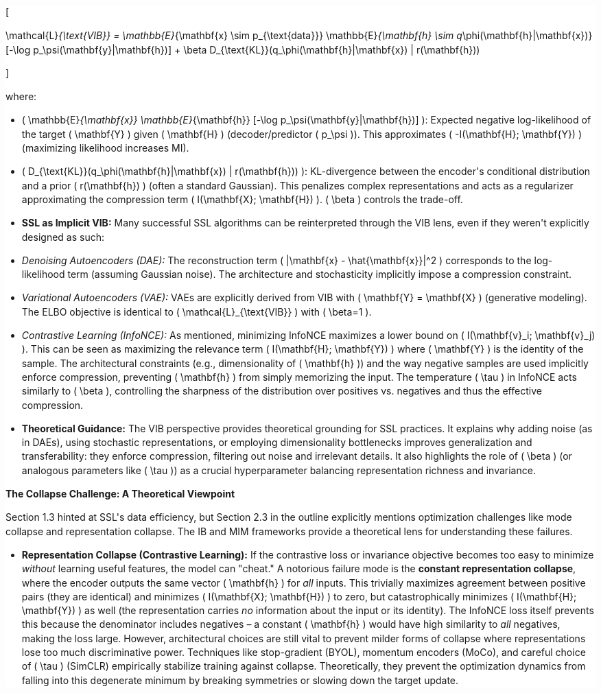 \[

\mathcal{L}_{\text{VIB}} = \mathbb{E}_{\mathbf{x} \sim p_{\text{data}}} \mathbb{E}_{\mathbf{h} \sim q_\phi(\mathbf{h}|\mathbf{x})} [-\log p_\psi(\mathbf{y}|\mathbf{h})] + \beta D_{\text{KL}}(q_\phi(\mathbf{h}|\mathbf{x}) \| r(\mathbf{h}))

\]

where:

*   \( \mathbb{E}_{\mathbf{x}} \mathbb{E}_{\mathbf{h}} [-\log p_\psi(\mathbf{y}|\mathbf{h})] \): Expected negative log-likelihood of the target \( \mathbf{Y} \) given \( \mathbf{H} \) (decoder/predictor \( p_\psi \)). This approximates \( -I(\mathbf{H}; \mathbf{Y}) \) (maximizing likelihood increases MI).

*   \( D_{\text{KL}}(q_\phi(\mathbf{h}|\mathbf{x}) \| r(\mathbf{h})) \): KL-divergence between the encoder's conditional distribution and a prior \( r(\mathbf{h}) \) (often a standard Gaussian). This penalizes complex representations and acts as a regularizer approximating the compression term \( I(\mathbf{X}; \mathbf{H}) \). \( \beta \) controls the trade-off.

*   **SSL as Implicit VIB:** Many successful SSL algorithms can be reinterpreted through the VIB lens, even if they weren't explicitly designed as such:

*   *Denoising Autoencoders (DAE):* The reconstruction term \( \|\mathbf{x} - \hat{\mathbf{x}}\|^2 \) corresponds to the log-likelihood term (assuming Gaussian noise). The architecture and stochasticity implicitly impose a compression constraint.

*   *Variational Autoencoders (VAE):* VAEs are explicitly derived from VIB with \( \mathbf{Y} = \mathbf{X} \) (generative modeling). The ELBO objective is identical to \( \mathcal{L}_{\text{VIB}} \) with \( \beta=1 \).

*   *Contrastive Learning (InfoNCE):* As mentioned, minimizing InfoNCE maximizes a lower bound on \( I(\mathbf{v}_i; \mathbf{v}_j) \). This can be seen as maximizing the relevance term \( I(\mathbf{H}; \mathbf{Y}) \) where \( \mathbf{Y} \) is the identity of the sample. The architectural constraints (e.g., dimensionality of \( \mathbf{h} \)) and the way negative samples are used implicitly enforce compression, preventing \( \mathbf{h} \) from simply memorizing the input. The temperature \( \tau \) in InfoNCE acts similarly to \( \beta \), controlling the sharpness of the distribution over positives vs. negatives and thus the effective compression.

*   **Theoretical Guidance:** The VIB perspective provides theoretical grounding for SSL practices. It explains why adding noise (as in DAEs), using stochastic representations, or employing dimensionality bottlenecks improves generalization and transferability: they enforce compression, filtering out noise and irrelevant details. It also highlights the role of \( \beta \) (or analogous parameters like \( \tau \)) as a crucial hyperparameter balancing representation richness and invariance.

**The Collapse Challenge: A Theoretical Viewpoint**

Section 1.3 hinted at SSL's data efficiency, but Section 2.3 in the outline explicitly mentions optimization challenges like mode collapse and representation collapse. The IB and MIM frameworks provide a theoretical lens for understanding these failures.

*   **Representation Collapse (Contrastive Learning):** If the contrastive loss or invariance objective becomes too easy to minimize *without* learning useful features, the model can "cheat." A notorious failure mode is the **constant representation collapse**, where the encoder outputs the same vector \( \mathbf{h} \) for *all* inputs. This trivially maximizes agreement between positive pairs (they are identical) and minimizes \( I(\mathbf{X}; \mathbf{H}) \) to zero, but catastrophically minimizes \( I(\mathbf{H}; \mathbf{Y}) \) as well (the representation carries *no* information about the input or its identity). The InfoNCE loss itself prevents this because the denominator includes negatives – a constant \( \mathbf{h} \) would have high similarity to *all* negatives, making the loss large. However, architectural choices are still vital to prevent milder forms of collapse where representations lose too much discriminative power. Techniques like stop-gradient (BYOL), momentum encoders (MoCo), and careful choice of \( \tau \) (SimCLR) empirically stabilize training against collapse. Theoretically, they prevent the optimization dynamics from falling into this degenerate minimum by breaking symmetries or slowing down the target update.
